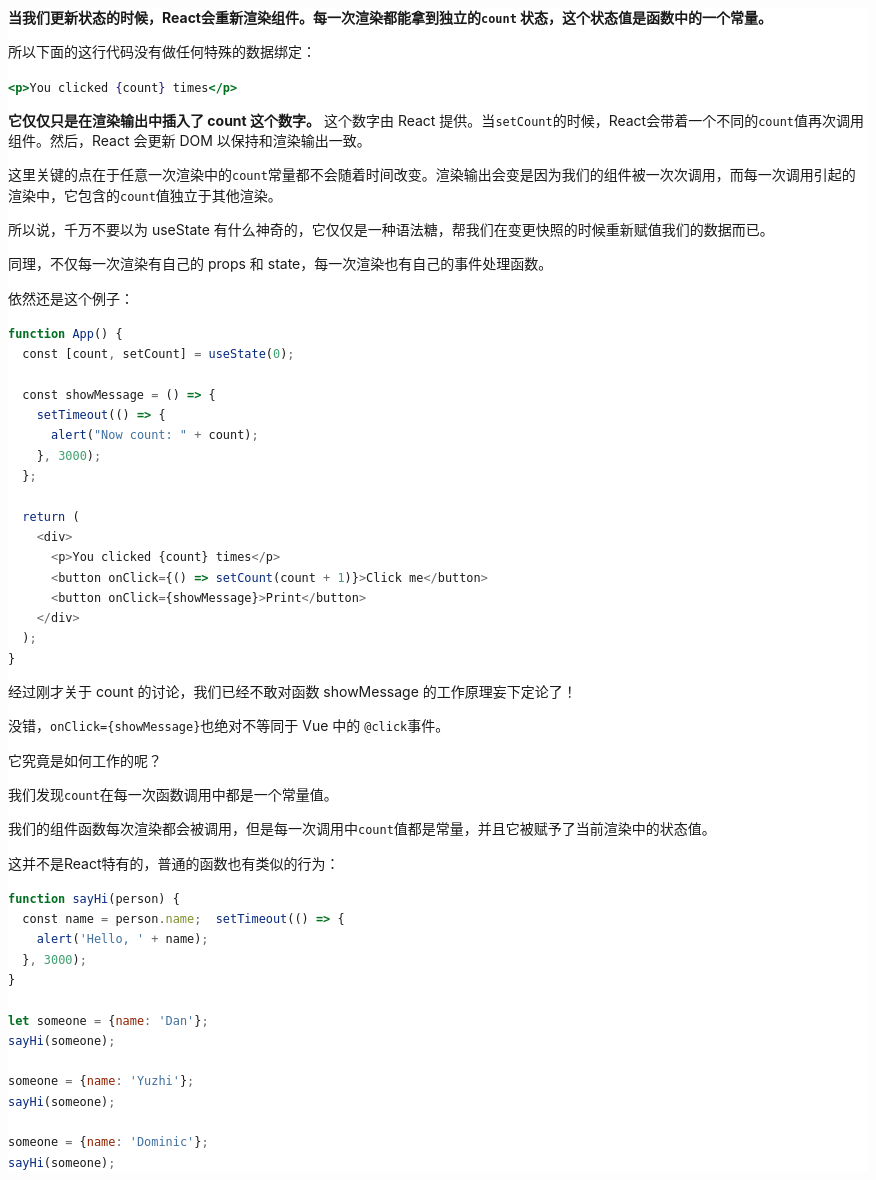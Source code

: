 **当我们更新状态的时候，React会重新渲染组件。每一次渲染都能拿到独立的`count` 状态，这个状态值是函数中的一个常量。**

所以下面的这行代码没有做任何特殊的数据绑定：

``` jsx
<p>You clicked {count} times</p>
```

**它仅仅只是在渲染输出中插入了 count 这个数字。** 这个数字由 React 提供。当`setCount`的时候，React会带着一个不同的`count`值再次调用组件。然后，React 会更新 DOM 以保持和渲染输出一致。

这里关键的点在于任意一次渲染中的`count`常量都不会随着时间改变。渲染输出会变是因为我们的组件被一次次调用，而每一次调用引起的渲染中，它包含的`count`值独立于其他渲染。

所以说，千万不要以为 useState 有什么神奇的，它仅仅是一种语法糖，帮我们在变更快照的时候重新赋值我们的数据而已。

同理，不仅每一次渲染有自己的 props 和 state，每一次渲染也有自己的事件处理函数。

依然还是这个例子：

``` jsx
function App() {
  const [count, setCount] = useState(0);
​
  const showMessage = () => {
    setTimeout(() => {
      alert("Now count: " + count);
    }, 3000);
  };
​
  return (
    <div>
      <p>You clicked {count} times</p>
      <button onClick={() => setCount(count + 1)}>Click me</button>
      <button onClick={showMessage}>Print</button>
    </div>
  );
}
```

经过刚才关于 count 的讨论，我们已经不敢对函数 showMessage 的工作原理妄下定论了！

没错，`onClick={showMessage}`也绝对不等同于 Vue 中的 `@click`事件。

它究竟是如何工作的呢？

我们发现`count`在每一次函数调用中都是一个常量值。

我们的组件函数每次渲染都会被调用，但是每一次调用中`count`值都是常量，并且它被赋予了当前渲染中的状态值。

这并不是React特有的，普通的函数也有类似的行为：

``` jsx
function sayHi(person) {
  const name = person.name;  setTimeout(() => {
    alert('Hello, ' + name);
  }, 3000);
}
​
let someone = {name: 'Dan'};
sayHi(someone);
​
someone = {name: 'Yuzhi'};
sayHi(someone);
​
someone = {name: 'Dominic'};
sayHi(someone);
```
